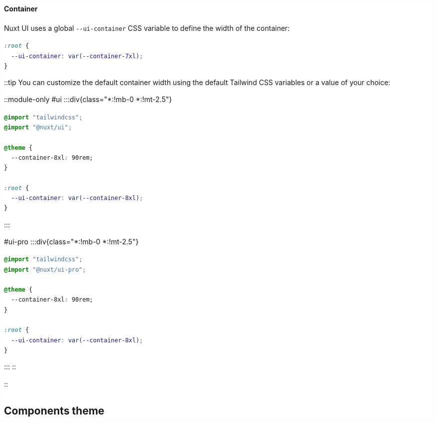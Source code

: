 #### Container

Nuxt UI uses a global `--ui-container` CSS variable to define the width of the container:

```css
:root {
  --ui-container: var(--container-7xl);
}
```

::tip
You can customize the default container width using the default Tailwind CSS variables or a value of your choice:

::module-only
#ui
:::div{class="*:!mb-0 *:!mt-2.5"}

```css [main.css]
@import "tailwindcss";
@import "@nuxt/ui";

@theme {
  --container-8xl: 90rem;
}

:root {
  --ui-container: var(--container-8xl);
}
```

:::

#ui-pro
:::div{class="*:!mb-0 *:!mt-2.5"}

```css [main.css]
@import "tailwindcss";
@import "@nuxt/ui-pro";

@theme {
  --container-8xl: 90rem;
}

:root {
  --ui-container: var(--container-8xl);
}
```

:::
::

::

## Components theme
